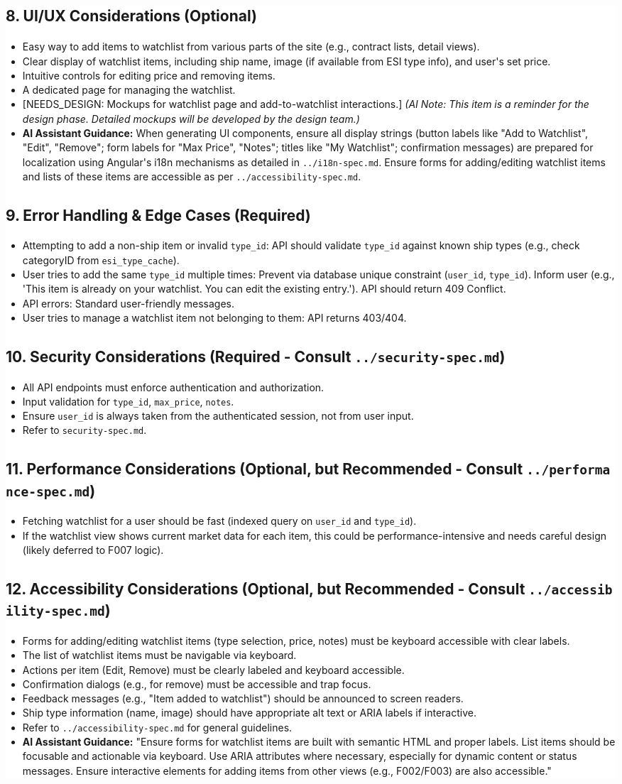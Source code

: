 ## 8. UI/UX Considerations (Optional)
*   Easy way to add items to watchlist from various parts of the site (e.g., contract lists, detail views).
*   Clear display of watchlist items, including ship name, image (if available from ESI type info), and user's set price.
*   Intuitive controls for editing price and removing items.
*   A dedicated page for managing the watchlist.
*   [NEEDS_DESIGN: Mockups for watchlist page and add-to-watchlist interactions.] *(AI Note: This item is a reminder for the design phase. Detailed mockups will be developed by the design team.)*
*   **AI Assistant Guidance:** When generating UI components, ensure all display strings (button labels like "Add to Watchlist", "Edit", "Remove"; form labels for "Max Price", "Notes"; titles like "My Watchlist"; confirmation messages) are prepared for localization using Angular's i18n mechanisms as detailed in `../i18n-spec.md`. Ensure forms for adding/editing watchlist items and lists of these items are accessible as per `../accessibility-spec.md`.

## 9. Error Handling & Edge Cases (Required)
*   Attempting to add a non-ship item or invalid `type_id`: API should validate `type_id` against known ship types (e.g., check categoryID from `esi_type_cache`).
*   User tries to add the same `type_id` multiple times: Prevent via database unique constraint (`user_id`, `type_id`). Inform user (e.g., 'This item is already on your watchlist. You can edit the existing entry.'). API should return 409 Conflict.
*   API errors: Standard user-friendly messages.
*   User tries to manage a watchlist item not belonging to them: API returns 403/404.

## 10. Security Considerations (Required - Consult `../security-spec.md`)
*   All API endpoints must enforce authentication and authorization.
*   Input validation for `type_id`, `max_price`, `notes`.
*   Ensure `user_id` is always taken from the authenticated session, not from user input.
*   Refer to `security-spec.md`.

## 11. Performance Considerations (Optional, but Recommended - Consult `../performance-spec.md`)
*   Fetching watchlist for a user should be fast (indexed query on `user_id` and `type_id`).
*   If the watchlist view shows current market data for each item, this could be performance-intensive and needs careful design (likely deferred to F007 logic).

## 12. Accessibility Considerations (Optional, but Recommended - Consult `../accessibility-spec.md`)
*   Forms for adding/editing watchlist items (type selection, price, notes) must be keyboard accessible with clear labels.
*   The list of watchlist items must be navigable via keyboard.
*   Actions per item (Edit, Remove) must be clearly labeled and keyboard accessible.
*   Confirmation dialogs (e.g., for remove) must be accessible and trap focus.
*   Feedback messages (e.g., "Item added to watchlist") should be announced to screen readers.
*   Ship type information (name, image) should have appropriate alt text or ARIA labels if interactive.
*   Refer to `../accessibility-spec.md` for general guidelines.
*   **AI Assistant Guidance:** "Ensure forms for watchlist items are built with semantic HTML and proper labels. List items should be focusable and actionable via keyboard. Use ARIA attributes where necessary, especially for dynamic content or status messages. Ensure interactive elements for adding items from other views (e.g., F002/F003) are also accessible."
